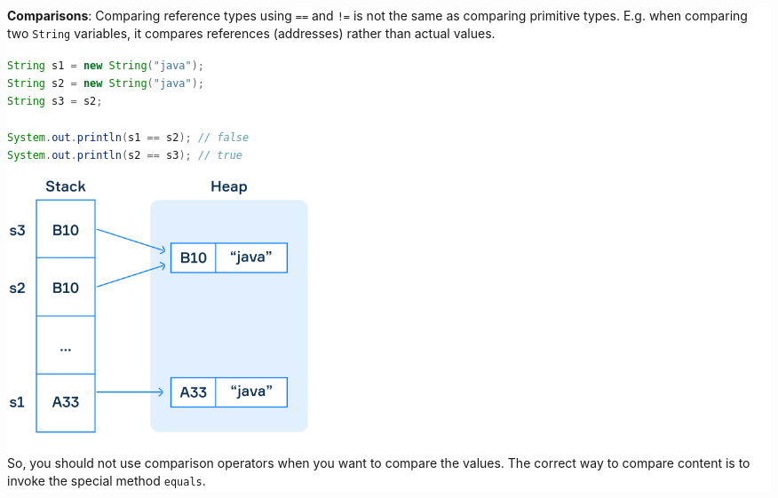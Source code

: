 ************Comparisons************: Comparing reference types using `==` and `!=` is not the same as comparing primitive types. E.g. when comparing two `String` variables, it compares references (addresses) rather than actual values.

```java
String s1 = new String("java");
String s2 = new String("java");
String s3 = s2;

System.out.println(s1 == s2); // false
System.out.println(s2 == s3); // true
```

<img src="resources/comparisons.svg" style="width:40%;"/>

So, you should not use comparison operators when you want to compare the values. The correct way to compare content is to invoke the special method `equals`.
